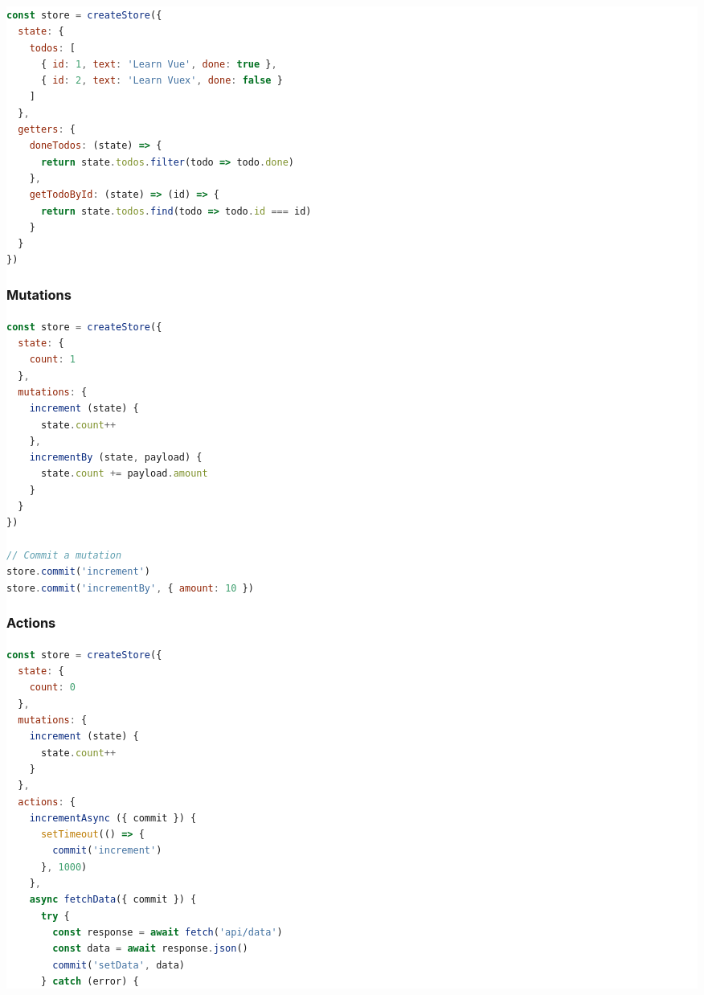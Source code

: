 ```javascript
const store = createStore({
  state: {
    todos: [
      { id: 1, text: 'Learn Vue', done: true },
      { id: 2, text: 'Learn Vuex', done: false }
    ]
  },
  getters: {
    doneTodos: (state) => {
      return state.todos.filter(todo => todo.done)
    },
    getTodoById: (state) => (id) => {
      return state.todos.find(todo => todo.id === id)
    }
  }
})
```

### Mutations

```javascript
const store = createStore({
  state: {
    count: 1
  },
  mutations: {
    increment (state) {
      state.count++
    },
    incrementBy (state, payload) {
      state.count += payload.amount
    }
  }
})

// Commit a mutation
store.commit('increment')
store.commit('incrementBy', { amount: 10 })
```

### Actions

```javascript
const store = createStore({
  state: {
    count: 0
  },
  mutations: {
    increment (state) {
      state.count++
    }
  },
  actions: {
    incrementAsync ({ commit }) {
      setTimeout(() => {
        commit('increment')
      }, 1000)
    },
    async fetchData({ commit }) {
      try {
        const response = await fetch('api/data')
        const data = await response.json()
        commit('setData', data)
      } catch (error) {
```